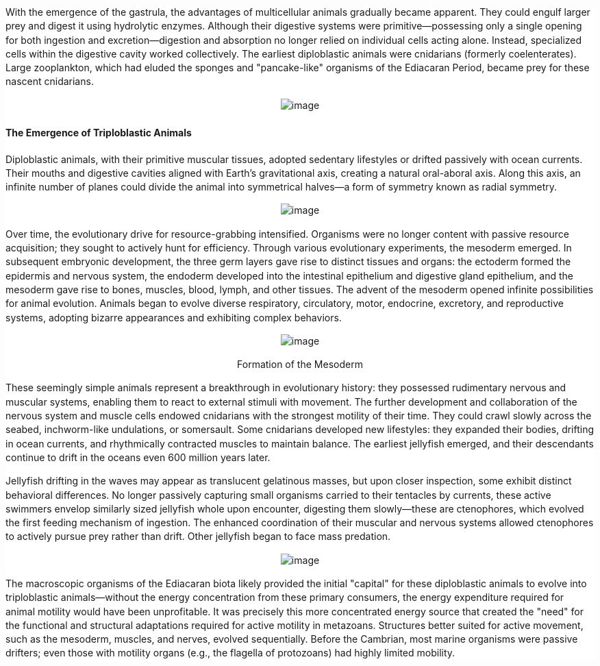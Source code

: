 With the emergence of the gastrula, the advantages of multicellular animals gradually became apparent. They could engulf larger prey and digest it using hydrolytic enzymes. Although their digestive systems were primitive—possessing only a single opening for both ingestion and excretion—digestion and absorption no longer relied on individual cells acting alone. Instead, specialized cells within the digestive cavity worked collectively. The earliest diploblastic animals were cnidarians (formerly coelenterates). Large zooplankton, which had eluded the sponges and "pancake-like" organisms of the Ediacaran Period, became prey for these nascent cnidarians.
<p align="center"><img width="450" alt="image" src="https://github.com/user-attachments/assets/85318e51-f3b2-45c9-b172-afd1f0033cc5" />
</p>

#### The Emergence of Triploblastic Animals  
Diploblastic animals, with their primitive muscular tissues, adopted sedentary lifestyles or drifted passively with ocean currents. Their mouths and digestive cavities aligned with Earth’s gravitational axis, creating a natural oral-aboral axis. Along this axis, an infinite number of planes could divide the animal into symmetrical halves—a form of symmetry known as radial symmetry.
<p align="center"><img width="480" alt="image" src="https://github.com/user-attachments/assets/3310d88c-d789-4714-b7e7-3db9485c2cfd" />
</p>
Over time, the evolutionary drive for resource-grabbing intensified. Organisms were no longer content with passive resource acquisition; they sought to actively hunt for efficiency. Through various evolutionary experiments, the mesoderm emerged. In subsequent embryonic development, the three germ layers gave rise to distinct tissues and organs: the ectoderm formed the epidermis and nervous system, the endoderm developed into the intestinal epithelium and digestive gland epithelium, and the mesoderm gave rise to bones, muscles, blood, lymph, and other tissues. The advent of the mesoderm opened infinite possibilities for animal evolution. Animals began to evolve diverse respiratory, circulatory, motor, endocrine, excretory, and reproductive systems, adopting bizarre appearances and exhibiting complex behaviors.
<p align="center"><img width="480" alt="image" src="https://github.com/user-attachments/assets/2f89f657-f603-4592-b5fb-cf4448a089a6" />
</p>
<p align="center">Formation of the Mesoderm</p>

These seemingly simple animals represent a breakthrough in evolutionary history: they possessed rudimentary nervous and muscular systems, enabling them to react to external stimuli with movement. The further development and collaboration of the nervous system and muscle cells endowed cnidarians with the strongest motility of their time. They could crawl slowly across the seabed, inchworm-like undulations, or somersault. Some cnidarians developed new lifestyles: they expanded their bodies, drifting in ocean currents, and rhythmically contracted muscles to maintain balance. The earliest jellyfish emerged, and their descendants continue to drift in the oceans even 600 million years later.  

Jellyfish drifting in the waves may appear as translucent gelatinous masses, but upon closer inspection, some exhibit distinct behavioral differences. No longer passively capturing small organisms carried to their tentacles by currents, these active swimmers envelop similarly sized jellyfish whole upon encounter, digesting them slowly—these are ctenophores, which evolved the first feeding mechanism of ingestion. The enhanced coordination of their muscular and nervous systems allowed ctenophores to actively pursue prey rather than drift. Other jellyfish began to face mass predation.  

<p align="center"><img width="480" alt="image" src="https://github.com/user-attachments/assets/a79430da-7656-4f99-a97f-b66580367f59" />
</p>  

The macroscopic organisms of the Ediacaran biota likely provided the initial "capital" for these diploblastic animals to evolve into triploblastic animals—without the energy concentration from these primary consumers, the energy expenditure required for animal motility would have been unprofitable. It was precisely this more concentrated energy source that created the "need" for the functional and structural adaptations required for active motility in metazoans. Structures better suited for active movement, such as the mesoderm, muscles, and nerves, evolved sequentially. Before the Cambrian, most marine organisms were passive drifters; even those with motility organs (e.g., the flagella of protozoans) had highly limited mobility.  
